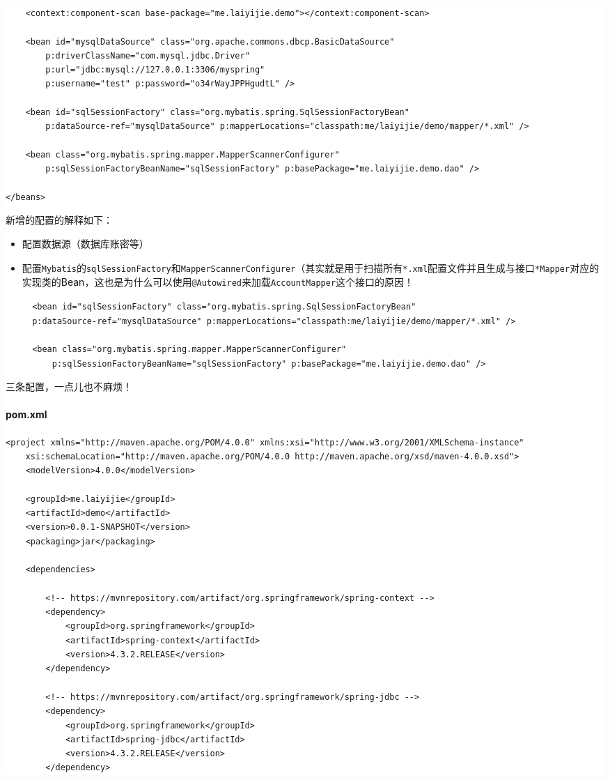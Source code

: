 		<context:component-scan base-package="me.laiyijie.demo"></context:component-scan>
	
		<bean id="mysqlDataSource" class="org.apache.commons.dbcp.BasicDataSource"
			p:driverClassName="com.mysql.jdbc.Driver"
			p:url="jdbc:mysql://127.0.0.1:3306/myspring"
			p:username="test" p:password="o34rWayJPPHgudtL" />
			
		<bean id="sqlSessionFactory" class="org.mybatis.spring.SqlSessionFactoryBean"
			p:dataSource-ref="mysqlDataSource" p:mapperLocations="classpath:me/laiyijie/demo/mapper/*.xml" />
	
		<bean class="org.mybatis.spring.mapper.MapperScannerConfigurer"
			p:sqlSessionFactoryBeanName="sqlSessionFactory" p:basePackage="me.laiyijie.demo.dao" />
	
	</beans>  

新增的配置的解释如下：  
- 配置数据源（数据库账密等）  

	<bean id="mysqlDataSource" class="org.apache.commons.dbcp.BasicDataSource"
		p:driverClassName="com.mysql.jdbc.Driver"
		p:url="jdbc:mysql://127.0.0.1:3306/myspring"
		p:username="test" p:password="o34rWayJPPHgudtL" />  

- 配置`Mybatis`的`sqlSessionFactory`和`MapperScannerConfigurer`（其实就是用于扫描所有`*.xml`配置文件并且生成与接口`*Mapper`对应的实现类的Bean，这也是为什么可以使用`@Autowired`来加载`AccountMapper`这个接口的原因！  

		<bean id="sqlSessionFactory" class="org.mybatis.spring.SqlSessionFactoryBean"
		p:dataSource-ref="mysqlDataSource" p:mapperLocations="classpath:me/laiyijie/demo/mapper/*.xml" />  

		<bean class="org.mybatis.spring.mapper.MapperScannerConfigurer"
			p:sqlSessionFactoryBeanName="sqlSessionFactory" p:basePackage="me.laiyijie.demo.dao" />  

三条配置，一点儿也不麻烦！

#### pom.xml  
	
	<project xmlns="http://maven.apache.org/POM/4.0.0" xmlns:xsi="http://www.w3.org/2001/XMLSchema-instance"
		xsi:schemaLocation="http://maven.apache.org/POM/4.0.0 http://maven.apache.org/xsd/maven-4.0.0.xsd">
		<modelVersion>4.0.0</modelVersion>
	
		<groupId>me.laiyijie</groupId>
		<artifactId>demo</artifactId>
		<version>0.0.1-SNAPSHOT</version>
		<packaging>jar</packaging>
	
		<dependencies>
	
			<!-- https://mvnrepository.com/artifact/org.springframework/spring-context -->
			<dependency>
				<groupId>org.springframework</groupId>
				<artifactId>spring-context</artifactId>
				<version>4.3.2.RELEASE</version>
			</dependency>
	
			<!-- https://mvnrepository.com/artifact/org.springframework/spring-jdbc -->
			<dependency>
				<groupId>org.springframework</groupId>
				<artifactId>spring-jdbc</artifactId>
				<version>4.3.2.RELEASE</version>
			</dependency>
	